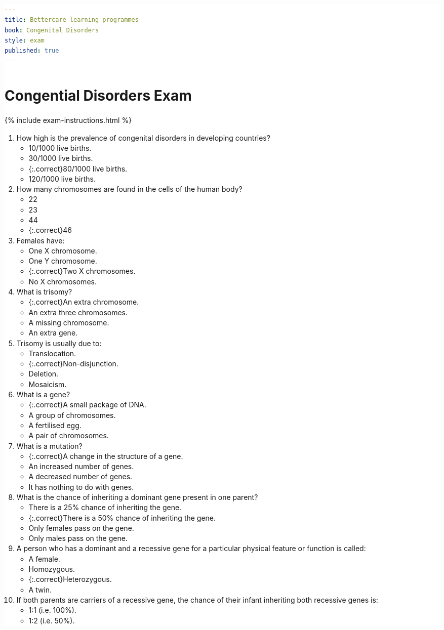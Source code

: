 ```yaml
---
title: Bettercare learning programmes
book: Congenital Disorders
style: exam
published: true
---
```


# Congential Disorders Exam

{% include exam-instructions.html %}

1.	How high is the prevalence of congenital disorders in developing countries?
	-	10/1000 live births.
	-	30/1000 live births.
	+	{:.correct}80/1000 live births.
	-	120/1000 live births.
2.	How many chromosomes are found in the cells of the human body?
	-	22
	-	23
	-	44
	+	{:.correct}46
3.	Females have:
	-	One X chromosome.
	-	One Y chromosome.
	+	{:.correct}Two X chromosomes.
	-	No X chromosomes.
5.	What is trisomy?
	+	{:.correct}An extra chromosome.
	-	An extra three chromosomes.
	-	A missing chromosome.
	-	An extra gene.
6.	Trisomy is usually due to:
	-	Translocation.
	+	{:.correct}Non-disjunction.
	-	Deletion.
	-	Mosaicism.
8.	What is a gene?
	+	{:.correct}A small package of DNA.
	-	A group of chromosomes.
	-	A fertilised egg.
	-	A pair of chromosomes.
10.	What is a mutation?
	+	{:.correct}A change in the structure of a gene.
	-	An increased number of genes.
	-	A decreased number of genes.
	-	It has nothing to do with genes.
11.	What is the chance of inheriting a dominant gene present in one parent?
	-	There is a 25% chance of inheriting the gene.
	+	{:.correct}There is a 50% chance of inheriting the gene.
	-	Only females pass on the gene.
	-	Only males pass on the gene.
13.	A person who has a dominant and a recessive gene for a particular physical feature or function is called:
	-	A female.
	-	Homozygous.
	+	{:.correct}Heterozygous.
	-	A twin.
14.	If both parents are carriers of a recessive gene, the chance of their infant inheriting both recessive genes is:
	-	1:1 (i.e. 100%).
	-	1:2 (i.e. 50%).